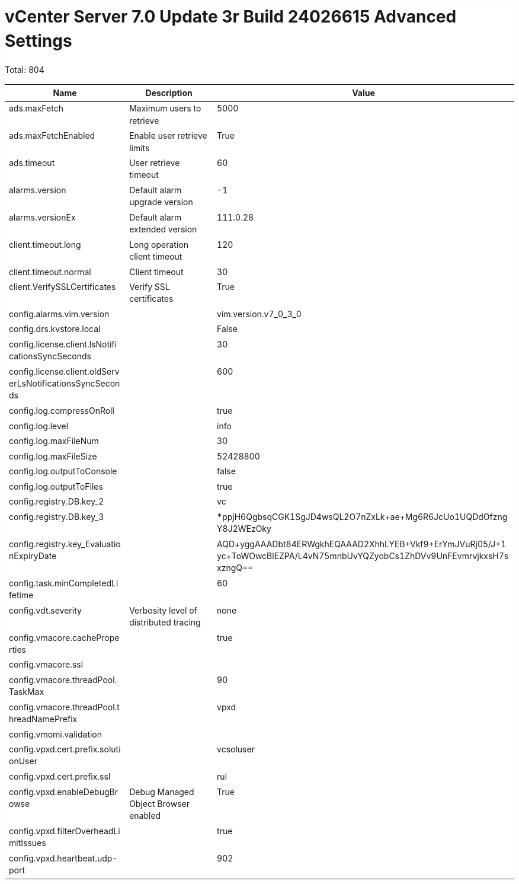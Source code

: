# vCenter Server 7.0 Update 3r Build 24026615 Advanced Settings

Total: 804

| Name | Description | Value |
|---|---|---|
| ads.maxFetch | Maximum users to retrieve | 5000  |
| ads.maxFetchEnabled | Enable user retrieve limits | True  |
| ads.timeout | User retrieve timeout | 60  |
| alarms.version | Default alarm upgrade version | -1  |
| alarms.versionEx | Default alarm extended version | 111.0.28  |
| client.timeout.long | Long operation client timeout | 120  |
| client.timeout.normal | Client timeout | 30  |
| client.VerifySSLCertificates | Verify SSL certificates | True  |
| config.alarms.vim.version |  | vim.version.v7_0_3_0  |
| config.drs.kvstore.local |  | False  |
| config.license.client.lsNotificationsSyncSeconds |  | 30  |
| config.license.client.oldServerLsNotificationsSyncSeconds |  | 600  |
| config.log.compressOnRoll |  | true  |
| config.log.level |  | info  |
| config.log.maxFileNum |  | 30  |
| config.log.maxFileSize |  | 52428800  |
| config.log.outputToConsole |  | false  |
| config.log.outputToFiles |  | true  |
| config.registry.DB.key_2 |  | vc  |
| config.registry.DB.key_3 |  | *ppjH6QgbsqCGK1SgJD4wsQL2O7nZxLk+ae+Mg6R6JcUo1UQDdOfzngY8J2WEzOky  |
| config.registry.key_EvaluationExpiryDate |  | AQD+yggAAADbt84ERWgkhEQAAAD2XhhLYEB+Vkf9+ErYmJVuRj05/J+1yc+ToWOwcBlEZPA/L4vN75mnbUvYQZyobCs1ZhDVv9UnFEvmrvjkxsH7sxzngQ==  |
| config.task.minCompletedLifetime |  | 60  |
| config.vdt.severity | Verbosity level of distributed tracing | none  |
| config.vmacore.cacheProperties |  | true  |
| config.vmacore.ssl |  |   |
| config.vmacore.threadPool.TaskMax |  | 90  |
| config.vmacore.threadPool.threadNamePrefix |  | vpxd  |
| config.vmomi.validation |  |   |
| config.vpxd.cert.prefix.solutionUser |  | vcsoluser  |
| config.vpxd.cert.prefix.ssl |  | rui  |
| config.vpxd.enableDebugBrowse | Debug Managed Object Browser enabled | True  |
| config.vpxd.filterOverheadLimitIssues |  | true  |
| config.vpxd.heartbeat.udp-port |  | 902  |